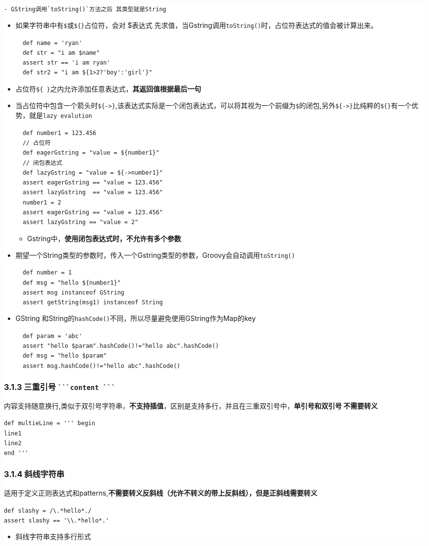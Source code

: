 	- GString调用`toString()`方法之后 其类型就是String

- 如果字符串中有`$`或`${}`占位符，会对 $表达式 先求值，当Gstring调用`toString()`时，占位符表达式的值会被计算出来。

		def name = 'ryan'
		def str = "i am $name"
		assert str == 'i am ryan'
		def str2 = "i am ${1>2?'boy':'girl'}"

- 占位符`${ }`之内允许添加任意表达式，**其返回值根据最后一句**

- 当占位符中包含一个箭头时`${->}`,该表达式实际是一个闭包表达式，可以将其视为一个前缀为`$`的闭包,另外`${->}`比纯粹的`${}`有一个优势，就是`lazy evalution`

		def number1 = 123.456	
		// 占位符
		def eagerGstring = "value = ${number1}"
		// 闭包表达式
		def lazyGstring = "value = ${->number1}"
		assert eagerGstring == "value = 123.456"
		assert lazyGstring  == "value = 123.456"
		number1 = 2
		assert eagerGstring == "value = 123.456"
		assert lazyGstring == "value = 2"

	- Gstring中，**使用闭包表达式时，不允许有多个参数**

- 期望一个String类型的参数时，传入一个Gstring类型的参数，Groovy会自动调用`toString()`

		def number = 1
		def msg = "hello ${number1}"
		assert msg instanceof GString
		assert getString(msg1) instanceof String

- GString 和String的`hashCode()`不同，所以尽量避免使用GString作为Map的key

		def param = 'abc'
		assert "hello $param".hashCode()!="hello abc".hashCode()
		def msg = "hello $param"
		assert msg.hashCode()!="hello abc".hashCode()

### 3.1.3 三重引号 ` ```content ```  `

内容支持随意换行,类似于双引号字符串，**不支持插值**，区别是支持多行，并且在三重双引号中，**单引号和双引号 不需要转义**

	def multieLine = ''' begin  
	line1  
	line2  
	end '''

### 3.1.4 斜线字符串

适用于定义正则表达式和patterns,**不需要转义反斜线（允许不转义的带上反斜线），但是正斜线需要转义**

	def slashy = /\.*hello*./
	assert slashy == '\\.*hello*.'

- 斜线字符串支持多行形式
